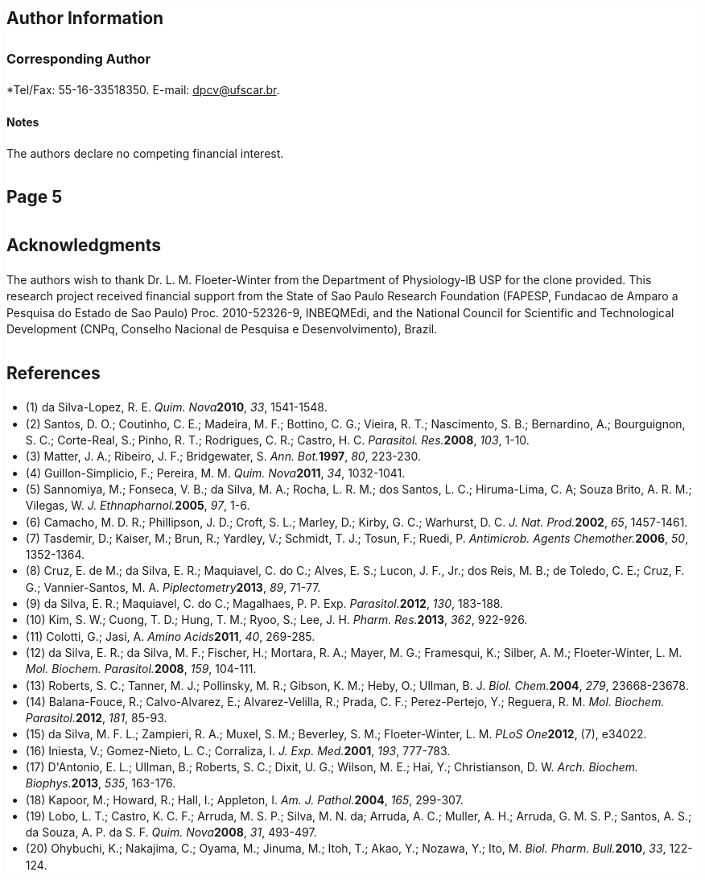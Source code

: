 ## Author Information

### Corresponding Author

*Tel/Fax: 55-16-33518350. E-mail: dpcv@ufscar.br.

#### Notes

The authors declare no competing financial interest.



## Page 5



## Acknowledgments

The authors wish to thank Dr. L. M. Floeter-Winter from the Department of Physiology-IB USP for the clone provided. This research project received financial support from the State of Sao Paulo Research Foundation (FAPESP, Fundacao de Amparo a Pesquisa do Estado de Sao Paulo) Proc. 2010-52326-9, INBEQMEdi, and the National Council for Scientific and Technological Development (CNPq, Conselho Nacional de Pesquisa e Desenvolvimento), Brazil.

## References

- (1) da Silva-Lopez, R. E. _Quim. Nova_**2010**, _33_, 1541-1548.
- (2) Santos, D. O.; Coutinho, C. E.; Madeira, M. F.; Bottino, C. G.; Vieira, R. T.; Nascimento, S. B.; Bernardino, A.; Bourguignon, S. C.; Corte-Real, S.; Pinho, R. T.; Rodrigues, C. R.; Castro, H. C. _Parasitol. Res._**2008**, _103_, 1-10.
- (3) Matter, J. A.; Ribeiro, J. F.; Bridgewater, S. _Ann. Bot._**1997**, _80_, 223-230.
- (4) Guillon-Simplicio, F.; Pereira, M. M. _Quim. Nova_**2011**, _34_, 1032-1041.
- (5) Sannomiya, M.; Fonseca, V. B.; da Silva, M. A.; Rocha, L. R. M.; dos Santos, L. C.; Hiruma-Lima, C. A; Souza Brito, A. R. M.; Vilegas, W. _J. Ethnapharnol._**2005**, _97_, 1-6.
- (6) Camacho, M. D. R.; Phillipson, J. D.; Croft, S. L.; Marley, D.; Kirby, G. C.; Warhurst, D. C. _J. Nat. Prod._**2002**, _65_, 1457-1461.
- (7) Tasdemir, D.; Kaiser, M.; Brun, R.; Yardley, V.; Schmidt, T. J.; Tosun, F.; Ruedi, P. _Antimicrob. Agents Chemother._**2006**, _50_, 1352-1364.
- (8) Cruz, E. de M.; da Silva, E. R.; Maquiavel, C. do C.; Alves, E. S.; Lucon, J. F., Jr.; dos Reis, M. B.; de Toledo, C. E.; Cruz, F. G.; Vannier-Santos, M. A. _Piplectometry_**2013**, _89_, 71-77.
- (9) da Silva, E. R.; Maquiavel, C. do C.; Magalhaes, P. P. Exp. _Parasitol._**2012**, _130_, 183-188.
- (10) Kim, S. W.; Cuong, T. D.; Hung, T. M.; Ryoo, S.; Lee, J. H. _Pharm. Res._**2013**, _362_, 922-926.
- (11) Colotti, G.; Jasi, A. _Amino Acids_**2011**, _40_, 269-285.
- (12) da Silva, E. R.; da Silva, M. F.; Fischer, H.; Mortara, R. A.; Mayer, M. G.; Framesqui, K.; Silber, A. M.; Floeter-Winter, L. M. _Mol. Biochem. Parasitol._**2008**, _159_, 104-111.
- (13) Roberts, S. C.; Tanner, M. J.; Pollinsky, M. R.; Gibson, K. M.; Heby, O.; Ullman, B. J. _Biol. Chem._**2004**, _279_, 23668-23678.
- (14) Balana-Fouce, R.; Calvo-Alvarez, E.; Alvarez-Velilla, R.; Prada, C. F.; Perez-Pertejo, Y.; Reguera, R. M. _Mol. Biochem. Parasitol._**2012**, _181_, 85-93.
- (15) da Silva, M. F. L.; Zampieri, R. A.; Muxel, S. M.; Beverley, S. M.; Floeter-Winter, L. M. _PLoS One_**2012**, \(7\), e34022.
- (16) Iniesta, V.; Gomez-Nieto, L. C.; Corraliza, I. _J. Exp. Med._**2001**, _193_, 777-783.
- (17) D'Antonio, E. L.; Ullman, B.; Roberts, S. C.; Dixit, U. G.; Wilson, M. E.; Hai, Y.; Christianson, D. W. _Arch. Biochem. Biophys._**2013**, _535_, 163-176.
- (18) Kapoor, M.; Howard, R.; Hall, I.; Appleton, I. _Am. J. Pathol._**2004**, _165_, 299-307.
- (19) Lobo, L. T.; Castro, K. C. F.; Arruda, M. S. P.; Silva, M. N. da; Arruda, A. C.; Muller, A. H.; Arruda, G. M. S. P.; Santos, A. S.; da Souza, A. P. da S. F. _Quim. Nova_**2008**, _31_, 493-497.
- (20) Ohybuchi, K.; Nakajima, C.; Oyama, M.; Jinuma, M.; Itoh, T.; Akao, Y.; Nozawa, Y.; Ito, M. _Biol. Pharm. Bull._**2010**, _33_, 122-124.